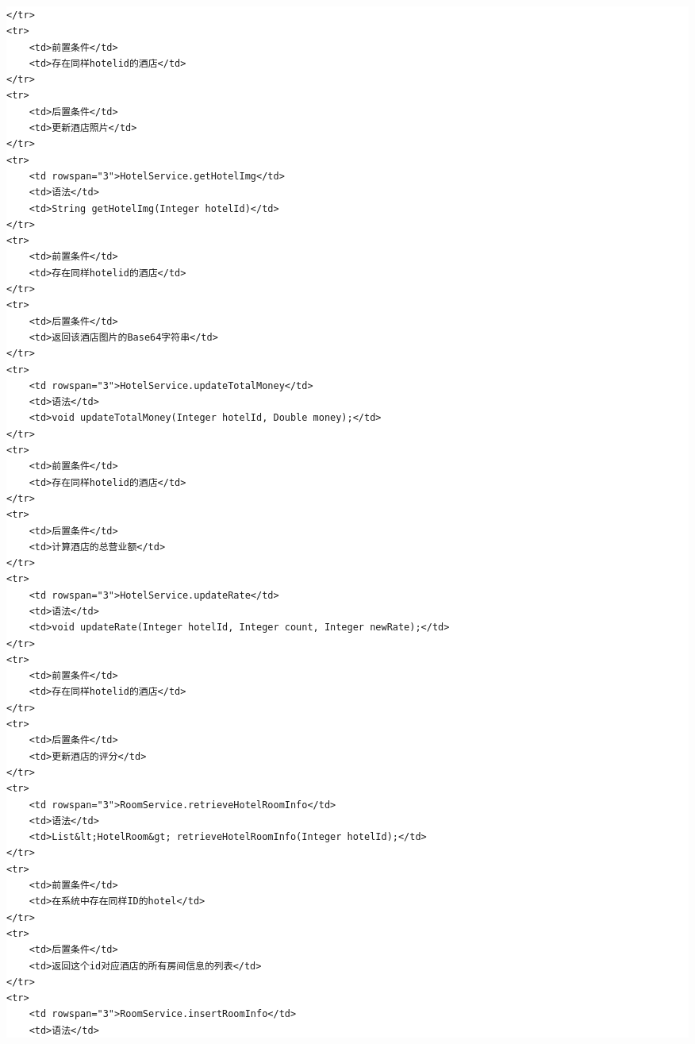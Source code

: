     </tr>
    <tr>
        <td>前置条件</td>
        <td>存在同样hotelid的酒店</td>
    </tr>
    <tr>
        <td>后置条件</td>
        <td>更新酒店照片</td>
    </tr>
    <tr>
        <td rowspan="3">HotelService.getHotelImg</td>
        <td>语法</td>
        <td>String getHotelImg(Integer hotelId)</td>
    </tr>
    <tr>
        <td>前置条件</td>
        <td>存在同样hotelid的酒店</td>
    </tr>
    <tr>
        <td>后置条件</td>
        <td>返回该酒店图片的Base64字符串</td>
    </tr>
    <tr>
        <td rowspan="3">HotelService.updateTotalMoney</td>
        <td>语法</td>
        <td>void updateTotalMoney(Integer hotelId, Double money);</td>
    </tr>
    <tr>
        <td>前置条件</td>
        <td>存在同样hotelid的酒店</td>
    </tr>
    <tr>
        <td>后置条件</td>
        <td>计算酒店的总营业额</td>
    </tr>
    <tr>
        <td rowspan="3">HotelService.updateRate</td>
        <td>语法</td>
        <td>void updateRate(Integer hotelId, Integer count, Integer newRate);</td>
    </tr>
    <tr>
        <td>前置条件</td>
        <td>存在同样hotelid的酒店</td>
    </tr>
    <tr>
        <td>后置条件</td>
        <td>更新酒店的评分</td>
    </tr>
	<tr>
        <td rowspan="3">RoomService.retrieveHotelRoomInfo</td>
        <td>语法</td>
        <td>List&lt;HotelRoom&gt; retrieveHotelRoomInfo(Integer hotelId);</td>
    </tr>
    <tr>
        <td>前置条件</td>
        <td>在系统中存在同样ID的hotel</td>
    </tr>
    <tr>
        <td>后置条件</td>
        <td>返回这个id对应酒店的所有房间信息的列表</td>
    </tr>
	<tr>
        <td rowspan="3">RoomService.insertRoomInfo</td>
        <td>语法</td>